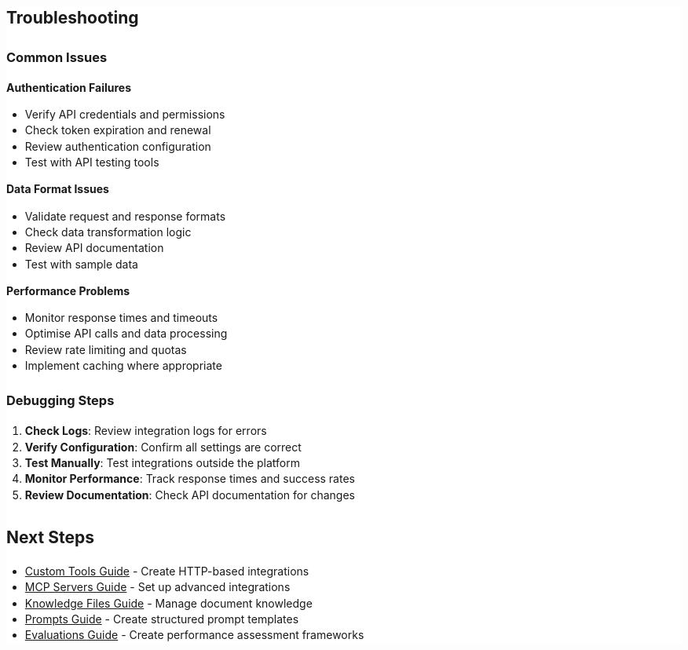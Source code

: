 ## Troubleshooting

### Common Issues

**Authentication Failures**
- Verify API credentials and permissions
- Check token expiration and renewal
- Review authentication configuration
- Test with API testing tools

**Data Format Issues**
- Validate request and response formats
- Check data transformation logic
- Review API documentation
- Test with sample data

**Performance Problems**
- Monitor response times and timeouts
- Optimise API calls and data processing
- Review rate limiting and quotas
- Implement caching where appropriate

### Debugging Steps

1. **Check Logs**: Review integration logs for errors
2. **Verify Configuration**: Confirm all settings are correct
3. **Test Manually**: Test integrations outside the platform
4. **Monitor Performance**: Track response times and success rates
5. **Review Documentation**: Check API documentation for changes

## Next Steps

- [Custom Tools Guide](./custom-tools.md) - Create HTTP-based integrations
- [MCP Servers Guide](./mcp-servers.md) - Set up advanced integrations
- [Knowledge Files Guide](./knowledge-files.md) - Manage document knowledge
- [Prompts Guide](./prompts.md) - Create structured prompt templates
- [Evaluations Guide](./evaluations.md) - Create performance assessment frameworks
